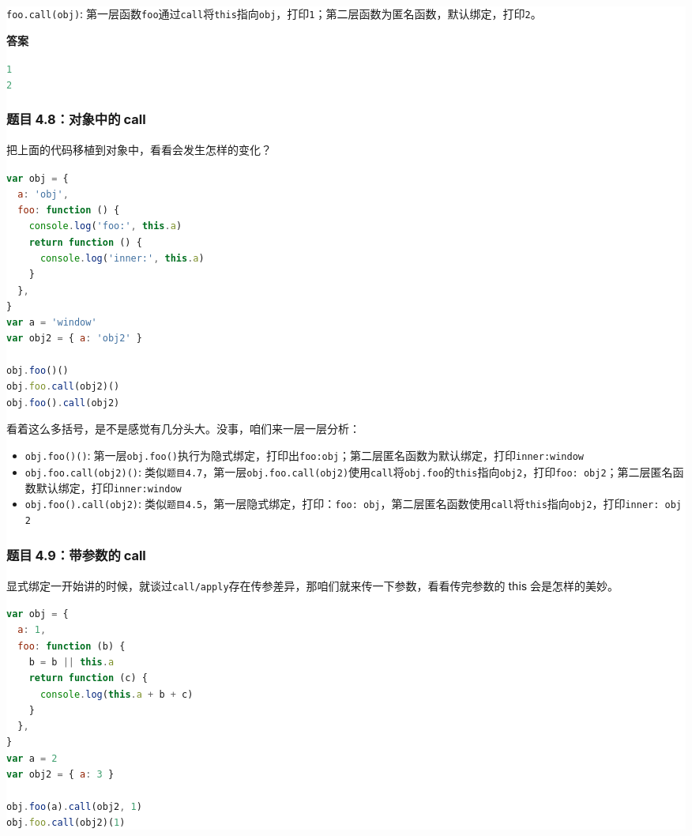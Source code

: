 `foo.call(obj)`: 第一层函数`foo`通过`call`将`this`指向`obj`，打印`1`；第二层函数为匿名函数，默认绑定，打印`2`。

**答案**

```javascript
1
2
```

### 题目 4.8：对象中的 call

把上面的代码移植到对象中，看看会发生怎样的变化？

```javascript
var obj = {
  a: 'obj',
  foo: function () {
    console.log('foo:', this.a)
    return function () {
      console.log('inner:', this.a)
    }
  },
}
var a = 'window'
var obj2 = { a: 'obj2' }

obj.foo()()
obj.foo.call(obj2)()
obj.foo().call(obj2)
```

看着这么多括号，是不是感觉有几分头大。没事，咱们来一层一层分析：

- `obj.foo()()`: 第一层`obj.foo()`执行为隐式绑定，打印出`foo:obj`；第二层匿名函数为默认绑定，打印`inner:window`
- `obj.foo.call(obj2)()`: 类似`题目4.7`，第一层`obj.foo.call(obj2)`使用`call`将`obj.foo`的`this`指向`obj2`，打印`foo: obj2`；第二层匿名函数默认绑定，打印`inner:window`
- `obj.foo().call(obj2)`: 类似`题目4.5`，第一层隐式绑定，打印：`foo: obj`，第二层匿名函数使用`call`将`this`指向`obj2`，打印`inner: obj2`

### 题目 4.9：带参数的 call

显式绑定一开始讲的时候，就谈过`call/apply`存在传参差异，那咱们就来传一下参数，看看传完参数的 this 会是怎样的美妙。

```javascript
var obj = {
  a: 1,
  foo: function (b) {
    b = b || this.a
    return function (c) {
      console.log(this.a + b + c)
    }
  },
}
var a = 2
var obj2 = { a: 3 }

obj.foo(a).call(obj2, 1)
obj.foo.call(obj2)(1)
```
